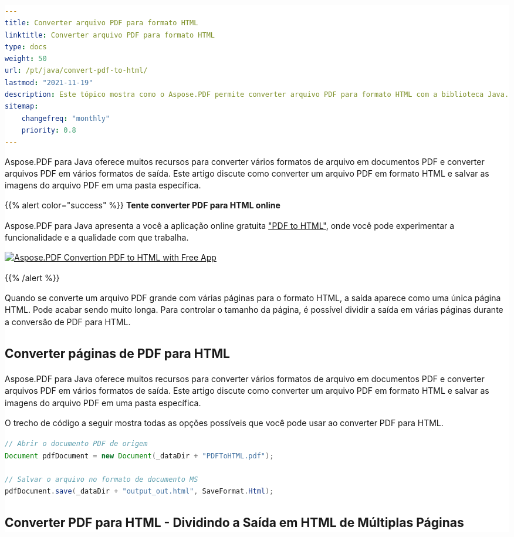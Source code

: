 ```yaml
---
title: Converter arquivo PDF para formato HTML
linktitle: Converter arquivo PDF para formato HTML
type: docs
weight: 50
url: /pt/java/convert-pdf-to-html/
lastmod: "2021-11-19"
description: Este tópico mostra como o Aspose.PDF permite converter arquivo PDF para formato HTML com a biblioteca Java.
sitemap:
    changefreq: "monthly"
    priority: 0.8
---
```


Aspose.PDF para Java oferece muitos recursos para converter vários formatos de arquivo em documentos PDF e converter arquivos PDF em vários formatos de saída. Este artigo discute como converter um arquivo PDF em formato HTML e salvar as imagens do arquivo PDF em uma pasta específica.

{{% alert color="success" %}}
**Tente converter PDF para HTML online**

Aspose.PDF para Java apresenta a você a aplicação online gratuita ["PDF to HTML"](https://products.aspose.app/pdf/conversion/pdf-to-html), onde você pode experimentar a funcionalidade e a qualidade com que trabalha.

[![Aspose.PDF Convertion PDF to HTML with Free App](pdf_to_html.png)](https://products.aspose.app/pdf/conversion/pdf-to-html)

{{% /alert %}}

Quando se converte um arquivo PDF grande com várias páginas para o formato HTML, a saída aparece como uma única página HTML. Pode acabar sendo muito longa. Para controlar o tamanho da página, é possível dividir a saída em várias páginas durante a conversão de PDF para HTML.

## Converter páginas de PDF para HTML

Aspose.PDF para Java oferece muitos recursos para converter vários formatos de arquivo em documentos PDF e converter arquivos PDF em vários formatos de saída. Este artigo discute como converter um arquivo PDF em formato HTML e salvar as imagens do arquivo PDF em uma pasta específica.

O trecho de código a seguir mostra todas as opções possíveis que você pode usar ao converter PDF para HTML.

```java
// Abrir o documento PDF de origem
Document pdfDocument = new Document(_dataDir + "PDFToHTML.pdf");

// Salvar o arquivo no formato de documento MS
pdfDocument.save(_dataDir + "output_out.html", SaveFormat.Html);
```

## Converter PDF para HTML - Dividindo a Saída em HTML de Múltiplas Páginas
